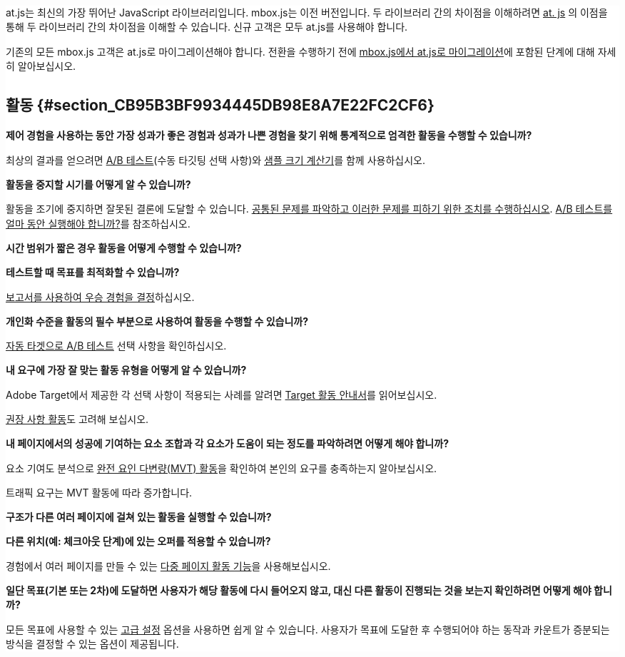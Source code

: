 at.js는 최신의 가장 뛰어난 JavaScript 라이브러리입니다. mbox.js는 이전 버전입니다. 두 라이브러리 간의 차이점을 이해하려면 [at. js](/help/c-implementing-target/c-implementing-target-for-client-side-web/t-mbox-download/c-target-atjs-implementation/target-atjs-implementation.md#benefits) 의 이점을 통해 두 라이브러리 간의 차이점을 이해할 수 있습니다. 신규 고객은 모두 at.js를 사용해야 합니다.

기존의 모든 mbox.js 고객은 at.js로 마이그레이션해야 합니다. 전환을 수행하기 전에 [mbox.js에서 at.js로 마이그레이션](../c-implementing-target/c-implementing-target-for-client-side-web/t-mbox-download/c-target-atjs-implementation/target-migrate-atjs.md#task_DE55DCE9AC2F49728395665DE1B1E6EA)에 포함된 단계에 대해 자세히 알아보십시오.

## 활동 {#section_CB95B3BF9934445DB98E8A7E22FC2CF6}

**제어 경험을 사용하는 동안 가장 성과가 좋은 경험과 성과가 나쁜 경험을 찾기 위해 통계적으로 엄격한 활동을 수행할 수 있습니까?**

최상의 결과를 얻으려면 [A/B 테스트](../c-activities/t-test-ab/test-ab.md#task_05E33EB15C4D4459B5EAFF90A94A7977)(수동 타깃팅 선택 사항)와 [샘플 크기 계산기](../c-activities/t-test-ab/sample-size-determination.md#section_286EB6E671184239BB1552F0387DAEB5)를 함께 사용하십시오.

**활동을 중지할 시기를 어떻게 알 수 있습니까?**

활동을 조기에 중지하면 잘못된 결론에 도달할 수 있습니다. [공통된 문제를 파악하고 이러한 문제를 피하기 위한 조치를 수행하십시오](../c-activities/t-test-ab/common-ab-testing-pitfalls.md#section_DF01A97275E44CA5859D825E0DE2F49F). [A/B 테스트를 얼마 동안 실행해야 합니까?](/help/c-activities/t-test-ab/sample-size-determination.md)를 참조하십시오.

**시간 범위가 짧은 경우 활동을 어떻게 수행할 수 있습니까?**

**테스트할 때 목표를 최적화할 수 있습니까?**

[보고서를 사용하여 우승 경험을 결정](../c-activities/automated-traffic-allocation/determine-winner.md#concept_5741A89ED7224E1285A3BC34B2CCD0F9)하십시오.

**개인화 수준을 활동의 필수 부분으로 사용하여 활동을 수행할 수 있습니까?**

[자동 타겟으로 A/B 테스트](../c-activities/auto-target-to-optimize.md#concept_67779E5B7F67427A97D7EA2A6FB919B3) 선택 사항을 확인하십시오.

**내 요구에 가장 잘 맞는 활동 유형을 어떻게 알 수 있습니까?**

Adobe Target에서 제공한 각 선택 사항이 적용되는 사례를 알려면 [Target 활동 안내서](../c-activities/target-activities-guide.md#concept_D974B0918EB74B3B8CB07ACD32BF37A1)를 읽어보십시오.

[권장 사항 활동](../c-recommendations/recommendations.md#concept_7556C8A4543942F2A77B13A29339C0C0)도 고려해 보십시오.

**내 페이지에서의 성공에 기여하는 요소 조합과 각 요소가 도움이 되는 정도를 파악하려면 어떻게 해야 합니까?**

요소 기여도 분석으로 [완전 요인 다변량(MVT) 활동](../c-activities/c-multivariate-testing/multivariate-testing.md#concept_628695CDC71B449B8DCC2F5654C11499)을 확인하여 본인의 요구를 충족하는지 알아보십시오.

트래픽 요구는 MVT 활동에 따라 증가합니다.

**구조가 다른 여러 페이지에 걸쳐 있는 활동을 실행할 수 있습니까?**

**다른 위치(예: 체크아웃 단계)에 있는 오퍼를 적용할 수 있습니까?**

경험에서 여러 페이지를 만들 수 있는 [다중 페이지 활동 기능](../c-experiences/c-visual-experience-composer/multipage-activity.md#concept_277E096063E14813AC5D8EDFA1D2ED48)을 사용해보십시오.

**일단 목표(기본 또는 2차)에 도달하면 사용자가 해당 활동에 다시 들어오지 않고, 대신 다른 활동이 진행되는 것을 보는지 확인하려면 어떻게 해야 합니까?**

모든 목표에 사용할 수 있는 [고급 설정](../c-activities/t-test-ab/t-test-create-ab/ab-goals-and-settings.md#section_E2FE441AFB324E498793ABB025ED9974) 옵션을 사용하면 쉽게 알 수 있습니다. 사용자가 목표에 도달한 후 수행되어야 하는 동작과 카운트가 증분되는 방식을 결정할 수 있는 옵션이 제공됩니다.
